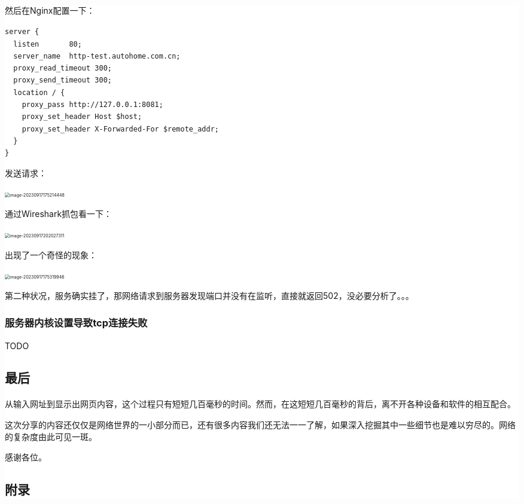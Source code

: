 ```go

```

然后在Nginx配置一下：

```ngi
server {
  listen       80;
  server_name  http-test.autohome.com.cn;
  proxy_read_timeout 300;
  proxy_send_timeout 300;
  location / {
    proxy_pass http://127.0.0.1:8081;
    proxy_set_header Host $host;
    proxy_set_header X-Forwarded-For $remote_addr;
  }
}
```



发送请求：

<img src="http://img.boomclap.cn/uPic/202309/1694944335716WdxBCK.png" alt="image-20230917175214448" style="zoom:50%;" />



通过Wireshark抓包看一下：

<img src="http://img.boomclap.cn/uPic/202309/1694953228460bGloTz.png" alt="image-20230917202027311" style="zoom:50%;" />



出现了一个奇怪的现象：

<img src="http://img.boomclap.cn/uPic/202309/1694944401064pKiJUH.png" alt="image-20230917175319946" style="zoom:50%;" />



第二种状况，服务确实挂了，那网络请求到服务器发现端口并没有在监听，直接就返回502，没必要分析了。。。



### 服务器内核设置导致tcp连接失败

TODO





## 最后

从输入网址到显示出网页内容，这个过程只有短短几百毫秒的时间。然而，在这短短几百毫秒的背后，离不开各种设备和软件的相互配合。

这次分享的内容还仅仅是网络世界的一小部分而已，还有很多内容我们还无法一一了解，如果深入挖掘其中一些细节也是难以穷尽的。网络的复杂度由此可见一斑。

感谢各位。



## 附录

